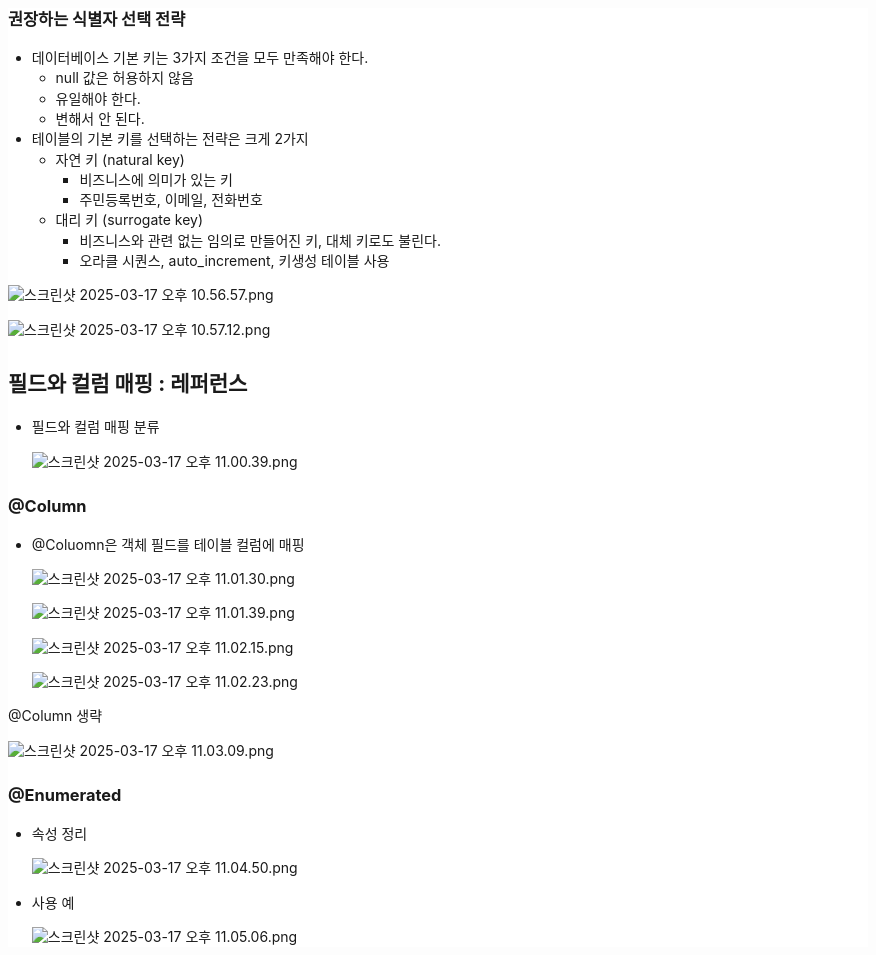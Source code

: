 ### 권장하는 식별자 선택 전략

- 데이터베이스 기본 키는 3가지 조건을 모두 만족해야 한다.
    - null 값은 허용하지 않음
    - 유일해야 한다.
    - 변해서 안 된다.
- 테이블의 기본 키를 선택하는 전략은 크게 2가지
    - 자연 키 (natural key)
        - 비즈니스에 의미가 있는 키
        - 주민등록번호, 이메일, 전화번호
    - 대리 키 (surrogate key)
        - 비즈니스와 관련 없는 임의로 만들어진 키, 대체 키로도 불린다.
        - 오라클 시퀀스, auto_increment, 키생성 테이블 사용

![스크린샷 2025-03-17 오후 10.56.57.png](4%E1%84%8C%E1%85%A1%E1%86%BC%20%E1%84%8B%E1%85%A6%E1%86%AB%E1%84%90%E1%85%B5%E1%84%90%E1%85%B5%20%E1%84%86%E1%85%A2%E1%84%91%E1%85%B5%E1%86%BC%201b7477401a8280aab66dcfc2f88ea165/%E1%84%89%E1%85%B3%E1%84%8F%E1%85%B3%E1%84%85%E1%85%B5%E1%86%AB%E1%84%89%E1%85%A3%E1%86%BA_2025-03-17_%E1%84%8B%E1%85%A9%E1%84%92%E1%85%AE_10.56.57.png)

![스크린샷 2025-03-17 오후 10.57.12.png](4%E1%84%8C%E1%85%A1%E1%86%BC%20%E1%84%8B%E1%85%A6%E1%86%AB%E1%84%90%E1%85%B5%E1%84%90%E1%85%B5%20%E1%84%86%E1%85%A2%E1%84%91%E1%85%B5%E1%86%BC%201b7477401a8280aab66dcfc2f88ea165/%E1%84%89%E1%85%B3%E1%84%8F%E1%85%B3%E1%84%85%E1%85%B5%E1%86%AB%E1%84%89%E1%85%A3%E1%86%BA_2025-03-17_%E1%84%8B%E1%85%A9%E1%84%92%E1%85%AE_10.57.12.png)

## 필드와 컬럼 매핑 : 레퍼런스

- 필드와 컬럼 매핑 분류
    
    ![스크린샷 2025-03-17 오후 11.00.39.png](4%E1%84%8C%E1%85%A1%E1%86%BC%20%E1%84%8B%E1%85%A6%E1%86%AB%E1%84%90%E1%85%B5%E1%84%90%E1%85%B5%20%E1%84%86%E1%85%A2%E1%84%91%E1%85%B5%E1%86%BC%201b7477401a8280aab66dcfc2f88ea165/%E1%84%89%E1%85%B3%E1%84%8F%E1%85%B3%E1%84%85%E1%85%B5%E1%86%AB%E1%84%89%E1%85%A3%E1%86%BA_2025-03-17_%E1%84%8B%E1%85%A9%E1%84%92%E1%85%AE_11.00.39.png)
    

### @Column

- @Coluomn은 객체 필드를 테이블 컬럼에 매핑
    
    ![스크린샷 2025-03-17 오후 11.01.30.png](4%E1%84%8C%E1%85%A1%E1%86%BC%20%E1%84%8B%E1%85%A6%E1%86%AB%E1%84%90%E1%85%B5%E1%84%90%E1%85%B5%20%E1%84%86%E1%85%A2%E1%84%91%E1%85%B5%E1%86%BC%201b7477401a8280aab66dcfc2f88ea165/%E1%84%89%E1%85%B3%E1%84%8F%E1%85%B3%E1%84%85%E1%85%B5%E1%86%AB%E1%84%89%E1%85%A3%E1%86%BA_2025-03-17_%E1%84%8B%E1%85%A9%E1%84%92%E1%85%AE_11.01.30.png)
    
    ![스크린샷 2025-03-17 오후 11.01.39.png](4%E1%84%8C%E1%85%A1%E1%86%BC%20%E1%84%8B%E1%85%A6%E1%86%AB%E1%84%90%E1%85%B5%E1%84%90%E1%85%B5%20%E1%84%86%E1%85%A2%E1%84%91%E1%85%B5%E1%86%BC%201b7477401a8280aab66dcfc2f88ea165/%E1%84%89%E1%85%B3%E1%84%8F%E1%85%B3%E1%84%85%E1%85%B5%E1%86%AB%E1%84%89%E1%85%A3%E1%86%BA_2025-03-17_%E1%84%8B%E1%85%A9%E1%84%92%E1%85%AE_11.01.39.png)
    
    ![스크린샷 2025-03-17 오후 11.02.15.png](4%E1%84%8C%E1%85%A1%E1%86%BC%20%E1%84%8B%E1%85%A6%E1%86%AB%E1%84%90%E1%85%B5%E1%84%90%E1%85%B5%20%E1%84%86%E1%85%A2%E1%84%91%E1%85%B5%E1%86%BC%201b7477401a8280aab66dcfc2f88ea165/%E1%84%89%E1%85%B3%E1%84%8F%E1%85%B3%E1%84%85%E1%85%B5%E1%86%AB%E1%84%89%E1%85%A3%E1%86%BA_2025-03-17_%E1%84%8B%E1%85%A9%E1%84%92%E1%85%AE_11.02.15.png)
    
    ![스크린샷 2025-03-17 오후 11.02.23.png](4%E1%84%8C%E1%85%A1%E1%86%BC%20%E1%84%8B%E1%85%A6%E1%86%AB%E1%84%90%E1%85%B5%E1%84%90%E1%85%B5%20%E1%84%86%E1%85%A2%E1%84%91%E1%85%B5%E1%86%BC%201b7477401a8280aab66dcfc2f88ea165/%E1%84%89%E1%85%B3%E1%84%8F%E1%85%B3%E1%84%85%E1%85%B5%E1%86%AB%E1%84%89%E1%85%A3%E1%86%BA_2025-03-17_%E1%84%8B%E1%85%A9%E1%84%92%E1%85%AE_11.02.23.png)
    

@Column 생략

![스크린샷 2025-03-17 오후 11.03.09.png](4%E1%84%8C%E1%85%A1%E1%86%BC%20%E1%84%8B%E1%85%A6%E1%86%AB%E1%84%90%E1%85%B5%E1%84%90%E1%85%B5%20%E1%84%86%E1%85%A2%E1%84%91%E1%85%B5%E1%86%BC%201b7477401a8280aab66dcfc2f88ea165/%E1%84%89%E1%85%B3%E1%84%8F%E1%85%B3%E1%84%85%E1%85%B5%E1%86%AB%E1%84%89%E1%85%A3%E1%86%BA_2025-03-17_%E1%84%8B%E1%85%A9%E1%84%92%E1%85%AE_11.03.09.png)

### @Enumerated

- 속성 정리
    
    ![스크린샷 2025-03-17 오후 11.04.50.png](4%E1%84%8C%E1%85%A1%E1%86%BC%20%E1%84%8B%E1%85%A6%E1%86%AB%E1%84%90%E1%85%B5%E1%84%90%E1%85%B5%20%E1%84%86%E1%85%A2%E1%84%91%E1%85%B5%E1%86%BC%201b7477401a8280aab66dcfc2f88ea165/%E1%84%89%E1%85%B3%E1%84%8F%E1%85%B3%E1%84%85%E1%85%B5%E1%86%AB%E1%84%89%E1%85%A3%E1%86%BA_2025-03-17_%E1%84%8B%E1%85%A9%E1%84%92%E1%85%AE_11.04.50.png)
    
- 사용 예
    
    ![스크린샷 2025-03-17 오후 11.05.06.png](4%E1%84%8C%E1%85%A1%E1%86%BC%20%E1%84%8B%E1%85%A6%E1%86%AB%E1%84%90%E1%85%B5%E1%84%90%E1%85%B5%20%E1%84%86%E1%85%A2%E1%84%91%E1%85%B5%E1%86%BC%201b7477401a8280aab66dcfc2f88ea165/%E1%84%89%E1%85%B3%E1%84%8F%E1%85%B3%E1%84%85%E1%85%B5%E1%86%AB%E1%84%89%E1%85%A3%E1%86%BA_2025-03-17_%E1%84%8B%E1%85%A9%E1%84%92%E1%85%AE_11.05.06.png)
    